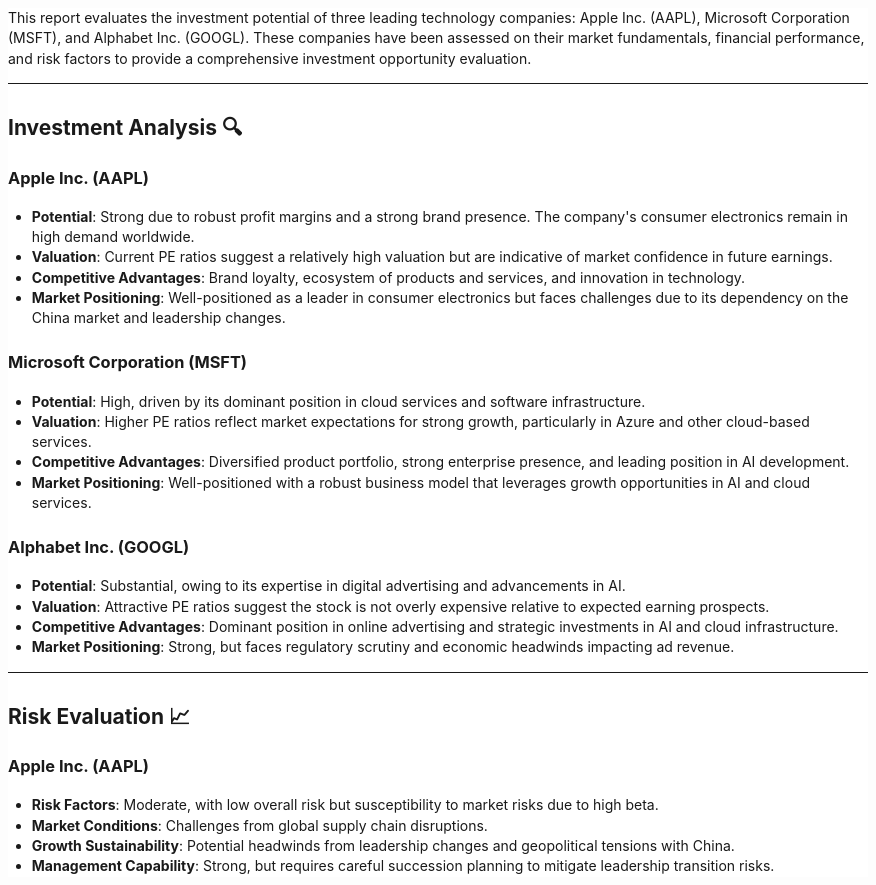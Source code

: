 This report evaluates the investment potential of three leading technology companies: Apple Inc. (AAPL), Microsoft Corporation (MSFT), and Alphabet Inc. (GOOGL). These companies have been assessed on their market fundamentals, financial performance, and risk factors to provide a comprehensive investment opportunity evaluation.

---

## Investment Analysis 🔍

### Apple Inc. (AAPL)

- **Potential**: Strong due to robust profit margins and a strong brand presence. The company's consumer electronics remain in high demand worldwide.
- **Valuation**: Current PE ratios suggest a relatively high valuation but are indicative of market confidence in future earnings.
- **Competitive Advantages**: Brand loyalty, ecosystem of products and services, and innovation in technology.
- **Market Positioning**: Well-positioned as a leader in consumer electronics but faces challenges due to its dependency on the China market and leadership changes.

### Microsoft Corporation (MSFT)

- **Potential**: High, driven by its dominant position in cloud services and software infrastructure.
- **Valuation**: Higher PE ratios reflect market expectations for strong growth, particularly in Azure and other cloud-based services.
- **Competitive Advantages**: Diversified product portfolio, strong enterprise presence, and leading position in AI development.
- **Market Positioning**: Well-positioned with a robust business model that leverages growth opportunities in AI and cloud services. 

### Alphabet Inc. (GOOGL)

- **Potential**: Substantial, owing to its expertise in digital advertising and advancements in AI.
- **Valuation**: Attractive PE ratios suggest the stock is not overly expensive relative to expected earning prospects.
- **Competitive Advantages**: Dominant position in online advertising and strategic investments in AI and cloud infrastructure.
- **Market Positioning**: Strong, but faces regulatory scrutiny and economic headwinds impacting ad revenue.

---

## Risk Evaluation 📈

### Apple Inc. (AAPL)

- **Risk Factors**: Moderate, with low overall risk but susceptibility to market risks due to high beta.
- **Market Conditions**: Challenges from global supply chain disruptions.
- **Growth Sustainability**: Potential headwinds from leadership changes and geopolitical tensions with China.
- **Management Capability**: Strong, but requires careful succession planning to mitigate leadership transition risks.

